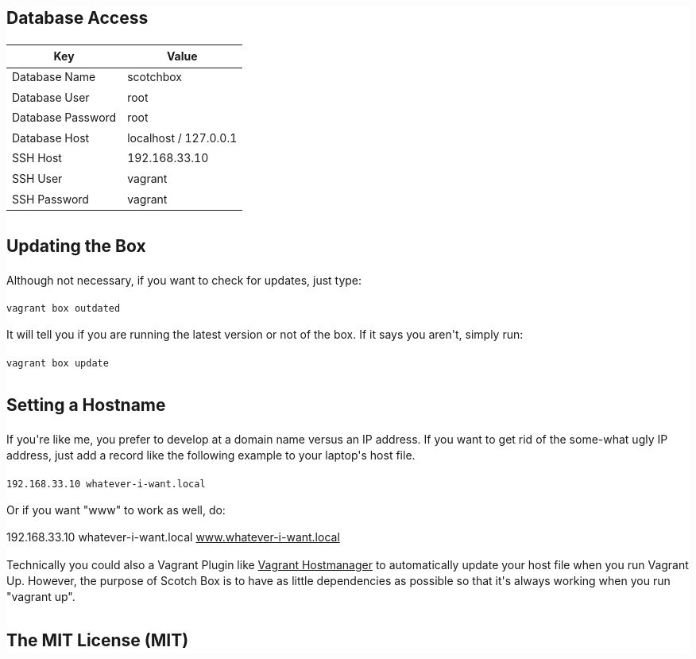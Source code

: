 

## Database Access

| Key  | Value |
| ------------- | ------------- |
| Database Name  | scotchbox  |
| Database User  | root  |
| Database Password  | root  |
| Database Host  | localhost / 127.0.0.1  |
| SSH Host  | 192.168.33.10  |
| SSH User  | vagrant  |
| SSH Password  | vagrant  |




## Updating the Box

Although not necessary, if you want to check for updates, just type:

```bash
vagrant box outdated
```

It will tell you if you are running the latest version or not of the box. If it says you aren't, simply run:

```bash
vagrant box update
```


## Setting a Hostname

If you're like me, you prefer to develop at a domain name versus an IP address. If you want to get rid of the some-what ugly IP address, just add a record like the following example to your laptop's host file.

```bash
192.168.33.10 whatever-i-want.local
```

Or if you want "www" to work as well, do:

192.168.33.10 whatever-i-want.local www.whatever-i-want.local

Technically you could also a Vagrant Plugin like [Vagrant Hostmanager](15) to automatically update your host file when you run Vagrant Up. However, the purpose of Scotch Box is to have as little dependencies as possible so that it's always working when you run "vagrant up".



## The MIT License (MIT)

